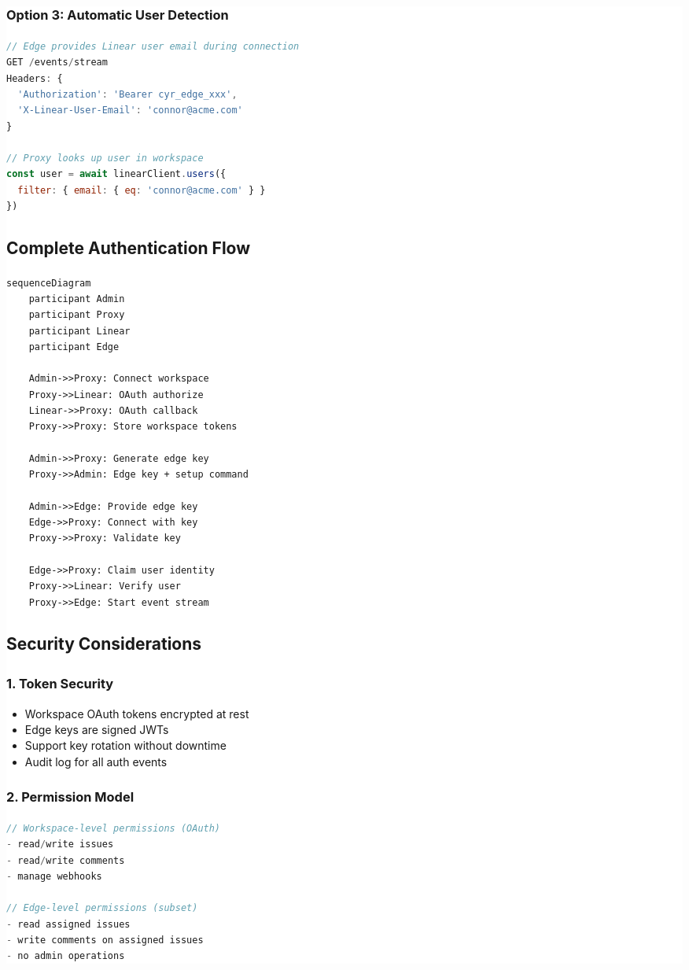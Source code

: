 ### Option 3: Automatic User Detection

```javascript
// Edge provides Linear user email during connection
GET /events/stream
Headers: {
  'Authorization': 'Bearer cyr_edge_xxx',
  'X-Linear-User-Email': 'connor@acme.com'
}

// Proxy looks up user in workspace
const user = await linearClient.users({ 
  filter: { email: { eq: 'connor@acme.com' } } 
})
```

## Complete Authentication Flow

```mermaid
sequenceDiagram
    participant Admin
    participant Proxy
    participant Linear
    participant Edge
    
    Admin->>Proxy: Connect workspace
    Proxy->>Linear: OAuth authorize
    Linear->>Proxy: OAuth callback
    Proxy->>Proxy: Store workspace tokens
    
    Admin->>Proxy: Generate edge key
    Proxy->>Admin: Edge key + setup command
    
    Admin->>Edge: Provide edge key
    Edge->>Proxy: Connect with key
    Proxy->>Proxy: Validate key
    
    Edge->>Proxy: Claim user identity
    Proxy->>Linear: Verify user
    Proxy->>Edge: Start event stream
```

## Security Considerations

### 1. Token Security
- Workspace OAuth tokens encrypted at rest
- Edge keys are signed JWTs
- Support key rotation without downtime
- Audit log for all auth events

### 2. Permission Model
```javascript
// Workspace-level permissions (OAuth)
- read/write issues
- read/write comments  
- manage webhooks

// Edge-level permissions (subset)
- read assigned issues
- write comments on assigned issues
- no admin operations
```
